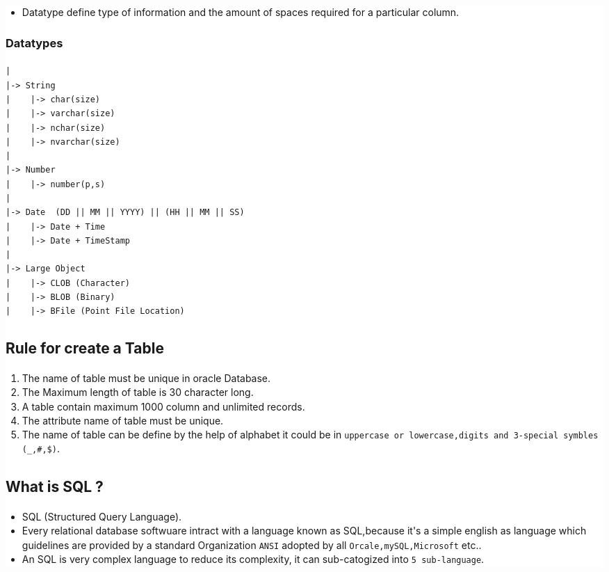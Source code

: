 - Datatype define type of information and the amount of spaces required for a particular column.

### Datatypes

    |
    |-> String
    |    |-> char(size)
    |    |-> varchar(size)
    |    |-> nchar(size)
    |    |-> nvarchar(size)
    |
    |-> Number
    |    |-> number(p,s)
    |
    |-> Date  (DD || MM || YYYY) || (HH || MM || SS)
    |    |-> Date + Time 
    |    |-> Date + TimeStamp
    |
    |-> Large Object
    |    |-> CLOB (Character)
    |    |-> BLOB (Binary)
    |    |-> BFile (Point File Location)

## Rule for create a Table

1. The name of table must be unique in oracle Database.
2. The Maximum length of table is 30 character long.
3. A table contain maximum 1000 column and unlimited records.
4. The attribute name of table must be unique.
5. The name of table can be define by the help of alphabet it could be in `uppercase or lowercase,digits and 3-special symbles(_,#,$)`.

## What is SQL ?

- SQL (Structured Query Language).
- Every relational database softwuare intract with a language known as SQL,because it's a simple english as language which guidelines are provided by a  standard Organization `ANSI` adopted by all `Orcale,mySQL,Microsoft` etc..
- An SQL is very complex language to reduce its complexity, it can sub-catogized into `5 sub-language`.
